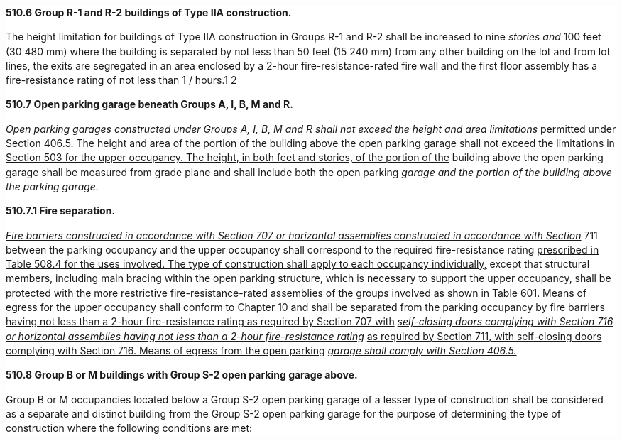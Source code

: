 
**510.6 Group R-1 and R-2 buildings of Type IIA construction.**


The height limitation for buildings of Type IIA construction in Groups R-1 and R-2 shall be increased to nine _stories and_
100 feet (30 480 mm) where the building is separated by not less than 50 feet (15 240 mm) from any other building on
the lot and from lot lines, the exits are segregated in an area enclosed by a 2-hour fire-resistance-rated fire wall and the
first floor assembly has a fire-resistance rating of not less than 1 / hours.1 2


**510.7 Open parking garage beneath Groups A, I, B, M and R.**


_Open parking garages constructed under Groups A, I, B, M and R shall not exceed the height and area limitations_
[permitted under Section 406.5. The height and area of the portion of the building above the open parking garage shall not](http://codes.iccsafe.org/#VACC2021P1_Ch04_Sec406.5)
[exceed the limitations in Section 503 for the upper occupancy. The height, in both feet and stories, of the portion of the](http://codes.iccsafe.org/#VACC2021P1_Ch05_Sec503)
building above the open parking garage shall be measured from grade plane and shall include both the open parking
_garage and the portion of the building above the parking garage._


**510.7.1 Fire separation.**


_[Fire barriers constructed in accordance with Section 707 or horizontal assemblies constructed in accordance with Section](http://codes.iccsafe.org/#VACC2021P1_Ch07_Sec707)_
711 between the parking occupancy and the upper occupancy shall correspond to the required fire-resistance rating
[prescribed in Table 508.4 for the uses involved. The type of construction shall apply to each occupancy individually,](http://codes.iccsafe.org/#VACC2021P1_Ch05_Sec508.4_Tbl508.4)
except that structural members, including main bracing within the open parking structure, which is necessary to support
the upper occupancy, shall be protected with the more restrictive fire-resistance-rated assemblies of the groups involved
[as shown in Table 601. Means of egress for the upper occupancy shall conform to Chapter 10 and shall be separated from](http://codes.iccsafe.org/#VACC2021P1_Ch06_Sec601_Tbl601)
[the parking occupancy by fire barriers having not less than a 2-hour fire-resistance rating as required by Section 707 with](http://codes.iccsafe.org/#VACC2021P1_Ch07_Sec707)
_[self-closing doors complying with Section 716 or horizontal assemblies having not less than a 2-hour fire-resistance rating](http://codes.iccsafe.org/#VACC2021P1_Ch07_Sec716)_
[as required by Section 711, with self-closing doors complying with Section 716. Means of egress from the open parking](http://codes.iccsafe.org/#VACC2021P1_Ch07_Sec711)
_[garage shall comply with Section 406.5.](http://codes.iccsafe.org/#VACC2021P1_Ch04_Sec406.5)_


**510.8 Group B or M buildings with Group S-2 open parking garage above.**


Group B or M occupancies located below a Group S-2 open parking garage of a lesser type of construction shall be
considered as a separate and distinct building from the Group S-2 open parking garage for the purpose of determining the
type of construction where the following conditions are met:
